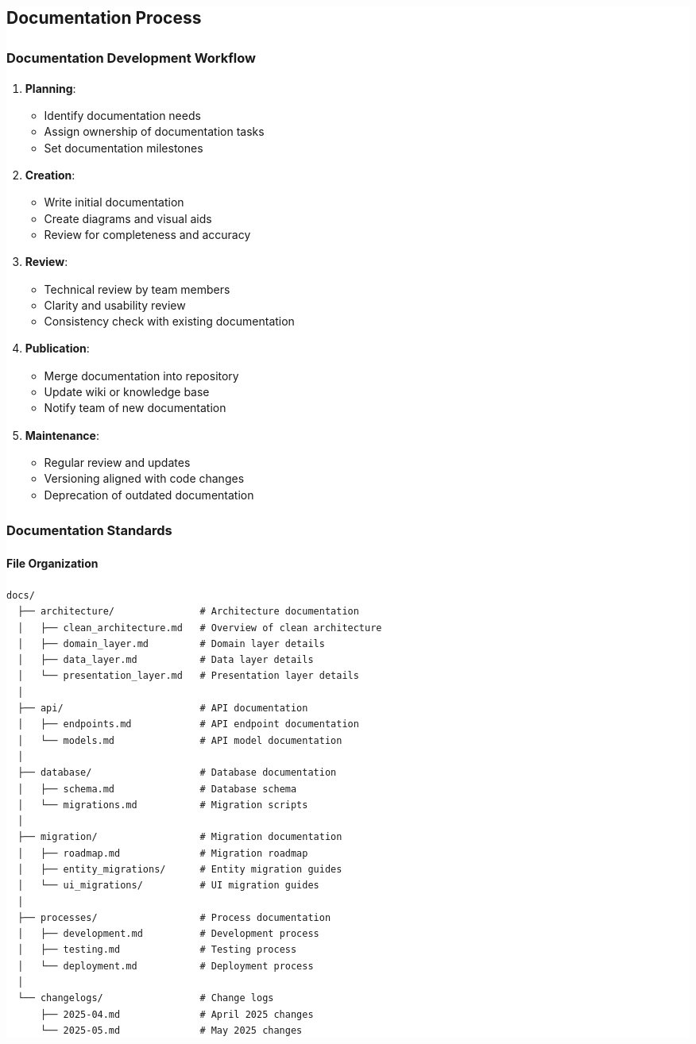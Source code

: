 ## Documentation Process

### Documentation Development Workflow

1. **Planning**: 
   - Identify documentation needs
   - Assign ownership of documentation tasks
   - Set documentation milestones

2. **Creation**:
   - Write initial documentation
   - Create diagrams and visual aids
   - Review for completeness and accuracy

3. **Review**:
   - Technical review by team members
   - Clarity and usability review
   - Consistency check with existing documentation

4. **Publication**:
   - Merge documentation into repository
   - Update wiki or knowledge base
   - Notify team of new documentation

5. **Maintenance**:
   - Regular review and updates
   - Versioning aligned with code changes
   - Deprecation of outdated documentation

### Documentation Standards

#### File Organization

```
docs/
  ├── architecture/               # Architecture documentation
  │   ├── clean_architecture.md   # Overview of clean architecture
  │   ├── domain_layer.md         # Domain layer details
  │   ├── data_layer.md           # Data layer details
  │   └── presentation_layer.md   # Presentation layer details
  │
  ├── api/                        # API documentation
  │   ├── endpoints.md            # API endpoint documentation
  │   └── models.md               # API model documentation
  │
  ├── database/                   # Database documentation
  │   ├── schema.md               # Database schema
  │   └── migrations.md           # Migration scripts
  │
  ├── migration/                  # Migration documentation
  │   ├── roadmap.md              # Migration roadmap
  │   ├── entity_migrations/      # Entity migration guides
  │   └── ui_migrations/          # UI migration guides
  │
  ├── processes/                  # Process documentation
  │   ├── development.md          # Development process
  │   ├── testing.md              # Testing process
  │   └── deployment.md           # Deployment process
  │
  └── changelogs/                 # Change logs
      ├── 2025-04.md              # April 2025 changes
      └── 2025-05.md              # May 2025 changes
```
